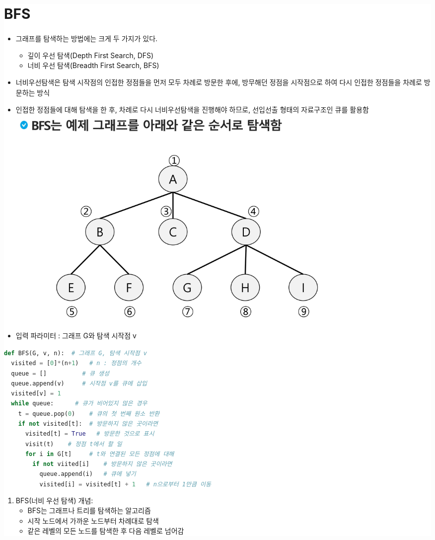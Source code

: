 # BFS
- 그래프를 탐색하는 방법에는 크게 두 가지가 있다.
  - 깊이 우선 탐색(Depth First Search, DFS)
  - 너비 우선 탐색(Breadth First Search, BFS)

- 너비우선탐색은 탐색 시작점의 인접한 정점들을 먼저 모두 차례로 방문한 후에, 방무해던 정점을 시작점으로 하여 다시 인접한 정점들을 차례로 방문하는 방식

- 인접한 정점들에 대해 탐색을 한 후, 차례로 다시 너비우선탐색을 진행해야 하므로, 선입선출 형태의 자료구조인 큐를 활용함
![alt text](image-51.png)

- 입력 파라미터 : 그래프 G와 탐색 시작점 v
```py
def BFS(G, v, n):  # 그래프 G, 탐색 시작점 v 
  visited = [0]*(n+1)   # n : 정점의 개수
  queue = []          # 큐 생성
  queue.append(v)     # 시작점 v를 큐에 삽입
  visited[v] = 1
  while queue:      # 큐가 비어있지 않은 경우
    t = queue.pop(0)    # 큐의 첫 번째 원소 반환
    if not visited[t]:  # 방문하지 않은 곳이라면
      visited[t] = True   # 방문한 것으로 표시
      visit(t)    # 정점 t에서 할 일
      for i in G[t]     # t와 연결된 모든 정점에 대해
        if not viited[i]    # 방문하지 않은 곳이라면
          queue.append(i)   # 큐에 넣기
          visited[i] = visited[t] + 1   # n으로부터 1만큼 이동
```

1. BFS(너비 우선 탐색) 개념:
   - BFS는 그래프나 트리를 탐색하는 알고리즘
   - 시작 노드에서 가까운 노드부터 차례대로 탐색
   - 같은 레벨의 모든 노드를 탐색한 후 다음 레벨로 넘어감
